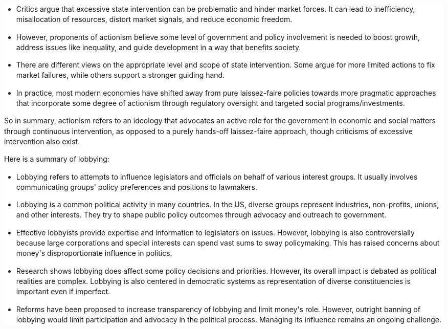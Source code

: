 - Critics argue that excessive state intervention can be problematic and hinder market forces. It can lead to inefficiency, misallocation of resources, distort market signals, and reduce economic freedom.

- However, proponents of actionism believe some level of government and policy involvement is needed to boost growth, address issues like inequality, and guide development in a way that benefits society. 

- There are different views on the appropriate level and scope of state intervention. Some argue for more limited actions to fix market failures, while others support a stronger guiding hand.

- In practice, most modern economies have shifted away from pure laissez-faire policies towards more pragmatic approaches that incorporate some degree of actionism through regulatory oversight and targeted social programs/investments.

So in summary, actionism refers to an ideology that advocates an active role for the government in economic and social matters through continuous intervention, as opposed to a purely hands-off laissez-faire approach, though criticisms of excessive intervention also exist.

 Here is a summary of lobbying:

- Lobbying refers to attempts to influence legislators and officials on behalf of various interest groups. It usually involves communicating groups' policy preferences and positions to lawmakers. 

- Lobbying is a common political activity in many countries. In the US, diverse groups represent industries, non-profits, unions, and other interests. They try to shape public policy outcomes through advocacy and outreach to government.

- Effective lobbyists provide expertise and information to legislators on issues. However, lobbying is also controversially because large corporations and special interests can spend vast sums to sway policymaking. This has raised concerns about money's disproportionate influence in politics.

- Research shows lobbying does affect some policy decisions and priorities. However, its overall impact is debated as political realities are complex. Lobbying is also centered in democratic systems as representation of diverse constituencies is important even if imperfect.

- Reforms have been proposed to increase transparency of lobbying and limit money's role. However, outright banning of lobbying would limit participation and advocacy in the political process. Managing its influence remains an ongoing challenge.